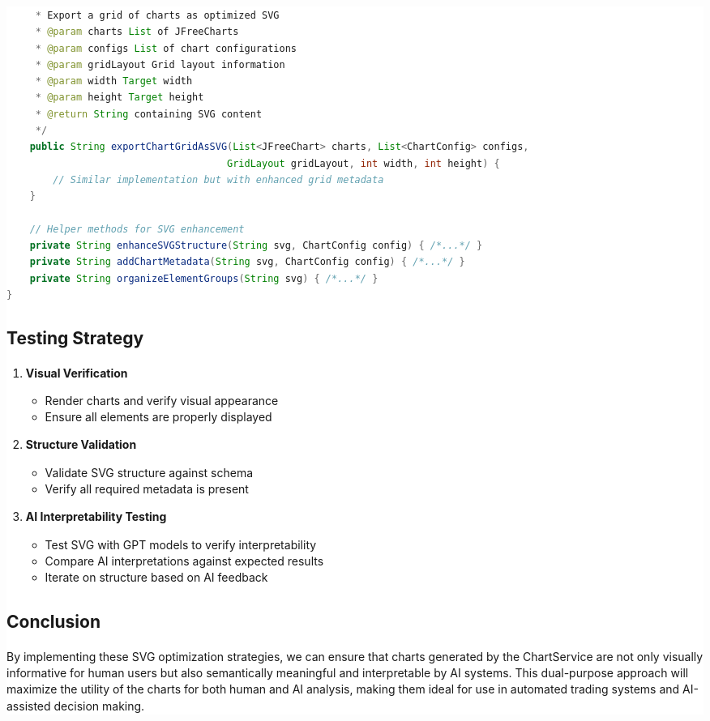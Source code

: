 ```java
     * Export a grid of charts as optimized SVG
     * @param charts List of JFreeCharts
     * @param configs List of chart configurations
     * @param gridLayout Grid layout information
     * @param width Target width
     * @param height Target height
     * @return String containing SVG content
     */
    public String exportChartGridAsSVG(List<JFreeChart> charts, List<ChartConfig> configs, 
                                      GridLayout gridLayout, int width, int height) {
        // Similar implementation but with enhanced grid metadata
    }

    // Helper methods for SVG enhancement
    private String enhanceSVGStructure(String svg, ChartConfig config) { /*...*/ }
    private String addChartMetadata(String svg, ChartConfig config) { /*...*/ }
    private String organizeElementGroups(String svg) { /*...*/ }
}
```

## Testing Strategy

1. **Visual Verification**
   - Render charts and verify visual appearance
   - Ensure all elements are properly displayed

2. **Structure Validation**
   - Validate SVG structure against schema
   - Verify all required metadata is present

3. **AI Interpretability Testing**
   - Test SVG with GPT models to verify interpretability
   - Compare AI interpretations against expected results
   - Iterate on structure based on AI feedback

## Conclusion

By implementing these SVG optimization strategies, we can ensure that charts generated by the ChartService are not only visually informative for human users but also semantically meaningful and interpretable by AI systems. This dual-purpose approach will maximize the utility of the charts for both human and AI analysis, making them ideal for use in automated trading systems and AI-assisted decision making.
